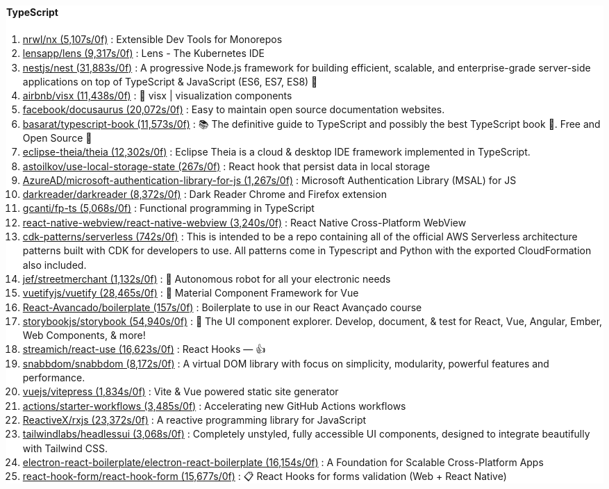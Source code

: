 #### TypeScript
1. [nrwl/nx (5,107s/0f)](https://github.com/nrwl/nx) : Extensible Dev Tools for Monorepos
2. [lensapp/lens (9,317s/0f)](https://github.com/lensapp/lens) : Lens - The Kubernetes IDE
3. [nestjs/nest (31,883s/0f)](https://github.com/nestjs/nest) : A progressive Node.js framework for building efficient, scalable, and enterprise-grade server-side applications on top of TypeScript & JavaScript (ES6, ES7, ES8) 🚀
4. [airbnb/visx (11,438s/0f)](https://github.com/airbnb/visx) : 🐯 visx | visualization components
5. [facebook/docusaurus (20,072s/0f)](https://github.com/facebook/docusaurus) : Easy to maintain open source documentation websites.
6. [basarat/typescript-book (11,573s/0f)](https://github.com/basarat/typescript-book) : 📚 The definitive guide to TypeScript and possibly the best TypeScript book 📖. Free and Open Source 🌹
7. [eclipse-theia/theia (12,302s/0f)](https://github.com/eclipse-theia/theia) : Eclipse Theia is a cloud & desktop IDE framework implemented in TypeScript.
8. [astoilkov/use-local-storage-state (267s/0f)](https://github.com/astoilkov/use-local-storage-state) : React hook that persist data in local storage
9. [AzureAD/microsoft-authentication-library-for-js (1,267s/0f)](https://github.com/AzureAD/microsoft-authentication-library-for-js) : Microsoft Authentication Library (MSAL) for JS
10. [darkreader/darkreader (8,372s/0f)](https://github.com/darkreader/darkreader) : Dark Reader Chrome and Firefox extension
11. [gcanti/fp-ts (5,068s/0f)](https://github.com/gcanti/fp-ts) : Functional programming in TypeScript
12. [react-native-webview/react-native-webview (3,240s/0f)](https://github.com/react-native-webview/react-native-webview) : React Native Cross-Platform WebView
13. [cdk-patterns/serverless (742s/0f)](https://github.com/cdk-patterns/serverless) : This is intended to be a repo containing all of the official AWS Serverless architecture patterns built with CDK for developers to use. All patterns come in Typescript and Python with the exported CloudFormation also included.
14. [jef/streetmerchant (1,132s/0f)](https://github.com/jef/streetmerchant) : 🤖 Autonomous robot for all your electronic needs
15. [vuetifyjs/vuetify (28,465s/0f)](https://github.com/vuetifyjs/vuetify) : 🐉 Material Component Framework for Vue
16. [React-Avancado/boilerplate (157s/0f)](https://github.com/React-Avancado/boilerplate) : Boilerplate to use in our React Avançado course
17. [storybookjs/storybook (54,940s/0f)](https://github.com/storybookjs/storybook) : 📓 The UI component explorer. Develop, document, & test for React, Vue, Angular, Ember, Web Components, & more!
18. [streamich/react-use (16,623s/0f)](https://github.com/streamich/react-use) : React Hooks — 👍
19. [snabbdom/snabbdom (8,172s/0f)](https://github.com/snabbdom/snabbdom) : A virtual DOM library with focus on simplicity, modularity, powerful features and performance.
20. [vuejs/vitepress (1,834s/0f)](https://github.com/vuejs/vitepress) : Vite & Vue powered static site generator
21. [actions/starter-workflows (3,485s/0f)](https://github.com/actions/starter-workflows) : Accelerating new GitHub Actions workflows
22. [ReactiveX/rxjs (23,372s/0f)](https://github.com/ReactiveX/rxjs) : A reactive programming library for JavaScript
23. [tailwindlabs/headlessui (3,068s/0f)](https://github.com/tailwindlabs/headlessui) : Completely unstyled, fully accessible UI components, designed to integrate beautifully with Tailwind CSS.
24. [electron-react-boilerplate/electron-react-boilerplate (16,154s/0f)](https://github.com/electron-react-boilerplate/electron-react-boilerplate) : A Foundation for Scalable Cross-Platform Apps
25. [react-hook-form/react-hook-form (15,677s/0f)](https://github.com/react-hook-form/react-hook-form) : 📋 React Hooks for forms validation (Web + React Native)
